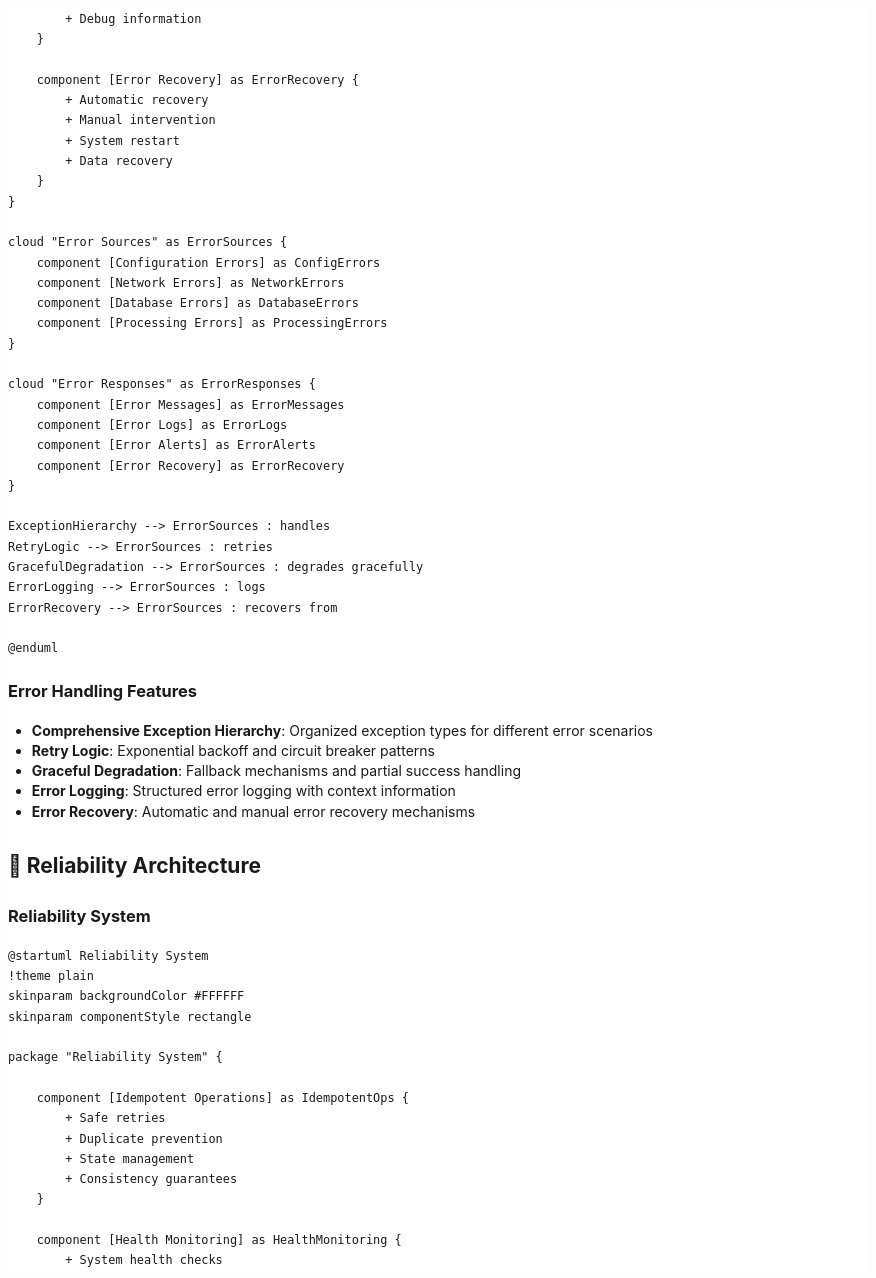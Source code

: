 ```plantuml
        + Debug information
    }
    
    component [Error Recovery] as ErrorRecovery {
        + Automatic recovery
        + Manual intervention
        + System restart
        + Data recovery
    }
}

cloud "Error Sources" as ErrorSources {
    component [Configuration Errors] as ConfigErrors
    component [Network Errors] as NetworkErrors
    component [Database Errors] as DatabaseErrors
    component [Processing Errors] as ProcessingErrors
}

cloud "Error Responses" as ErrorResponses {
    component [Error Messages] as ErrorMessages
    component [Error Logs] as ErrorLogs
    component [Error Alerts] as ErrorAlerts
    component [Error Recovery] as ErrorRecovery
}

ExceptionHierarchy --> ErrorSources : handles
RetryLogic --> ErrorSources : retries
GracefulDegradation --> ErrorSources : degrades gracefully
ErrorLogging --> ErrorSources : logs
ErrorRecovery --> ErrorSources : recovers from

@enduml
```

### Error Handling Features

- **Comprehensive Exception Hierarchy**: Organized exception types for different error scenarios
- **Retry Logic**: Exponential backoff and circuit breaker patterns
- **Graceful Degradation**: Fallback mechanisms and partial success handling
- **Error Logging**: Structured error logging with context information
- **Error Recovery**: Automatic and manual error recovery mechanisms

## 🔄 Reliability Architecture

### Reliability System

```plantuml
@startuml Reliability System
!theme plain
skinparam backgroundColor #FFFFFF
skinparam componentStyle rectangle

package "Reliability System" {
    
    component [Idempotent Operations] as IdempotentOps {
        + Safe retries
        + Duplicate prevention
        + State management
        + Consistency guarantees
    }
    
    component [Health Monitoring] as HealthMonitoring {
        + System health checks
```
